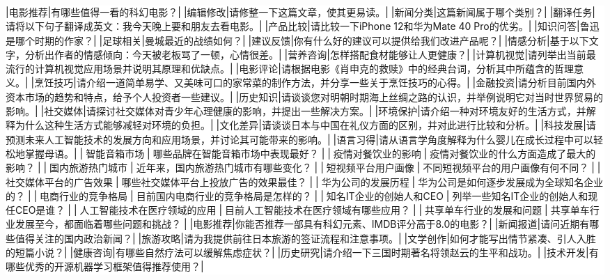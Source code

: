 |电影推荐|有哪些值得一看的科幻电影？|
|编辑修改|请修整一下这篇文章，使其更易读。|
|新闻分类|这篇新闻属于哪个类别？|
|翻译任务|请将以下句子翻译成英文：我今天晚上要和朋友去看电影。|
|产品比较|请比较一下iPhone 12和华为Mate 40 Pro的优劣。|
|知识问答|鲁迅是哪个时期的作家？|
|足球相关|曼城最近的战绩如何？|
|建议反馈|你有什么好的建议可以提供给我们改进产品呢？|
|情感分析|基于以下文字，分析出作者的情感倾向：今天被老板骂了一顿，心情很差。|
|营养咨询|怎样搭配食材能够让人更健康？|
|计算机视觉|请列举出当前最流行的计算机视觉应用场景并说明其原理和优缺点。|
|电影评论|请根据电影《肖申克的救赎》中的经典台词，分析其中所蕴含的哲理意义。|
|烹饪技巧|请介绍一道简单易学、又美味可口的家常菜的制作方法，并分享一些关于烹饪技巧的心得。|
|金融投资|请分析目前国内外资本市场的趋势和特点，给予个人投资者一些建议。|
|历史知识|请谈谈您对明朝时期海上丝绸之路的认识，并举例说明它对当时世界贸易的影响。|
|社交媒体|请探讨社交媒体对青少年心理健康的影响，并提出一些解决方案。|
|环境保护|请介绍一种对环境友好的生活方式，并解释为什么这种生活方式能够减轻对环境的负担。|
|文化差异|请谈谈日本与中国在礼仪方面的区别，并对此进行比较和分析。|
|科技发展|请预测未来人工智能技术的发展方向和应用场景，并讨论其可能带来的影响。|
|语言习得|请从语言学角度解释为什么婴儿在成长过程中可以轻松地掌握母语。|
| 智能音箱市场                             | 哪些品牌在智能音箱市场中表现最好？                           |
| 疫情对餐饮业的影响                     | 疫情对餐饮业的什么方面造成了最大的影响？                   |
| 国内旅游热门城市                       | 近年来，国内旅游热门城市有哪些变化？                       |
| 短视频平台用户画像                   | 不同短视频平台的用户画像有何不同？                         |
| 社交媒体平台的广告效果           | 哪些社交媒体平台上投放广告的效果最佳？                 |
| 华为公司的发展历程                   | 华为公司是如何逐步发展成为全球知名企业的？               |
| 电商行业的竞争格局                     | 目前国内电商行业的竞争格局是怎样的？                       |
| 知名IT企业的创始人和CEO    | 列举一些知名IT企业的创始人和现任CEO是谁？                |
| 人工智能技术在医疗领域的应用 | 目前人工智能技术在医疗领域有哪些应用？                   |
| 共享单车行业的发展和问题     | 共享单车行业发展至今，都面临着哪些问题和挑战？         |
|电影推荐|你能否推荐一部具有科幻元素、IMDB评分高于8.0的电影？|
|新闻报道|请问近期有哪些值得关注的国内政治新闻？|
|旅游攻略|请为我提供前往日本旅游的签证流程和注意事项。|
|文学创作|如何才能写出情节紧凑、引人入胜的短篇小说？|
|健康咨询|有哪些自然疗法可以缓解焦虑症状？|
|历史研究|请介绍一下三国时期著名将领赵云的生平和战功。|
|技术开发|有哪些优秀的开源机器学习框架值得推荐使用？|